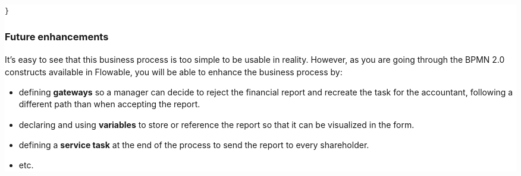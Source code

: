     }

### Future enhancements

It’s easy to see that this business process is too simple to be usable in reality. However, as you are going through the BPMN 2.0 constructs available in Flowable, you will be able to enhance the business process by:

-   defining **gateways** so a manager can decide to reject the financial report and recreate the task for the accountant, following a different path than when accepting the report.

-   declaring and using **variables** to store or reference the report so that it can be visualized in the form.

-   defining a **service task** at the end of the process to send the report to every shareholder.

-   etc.
